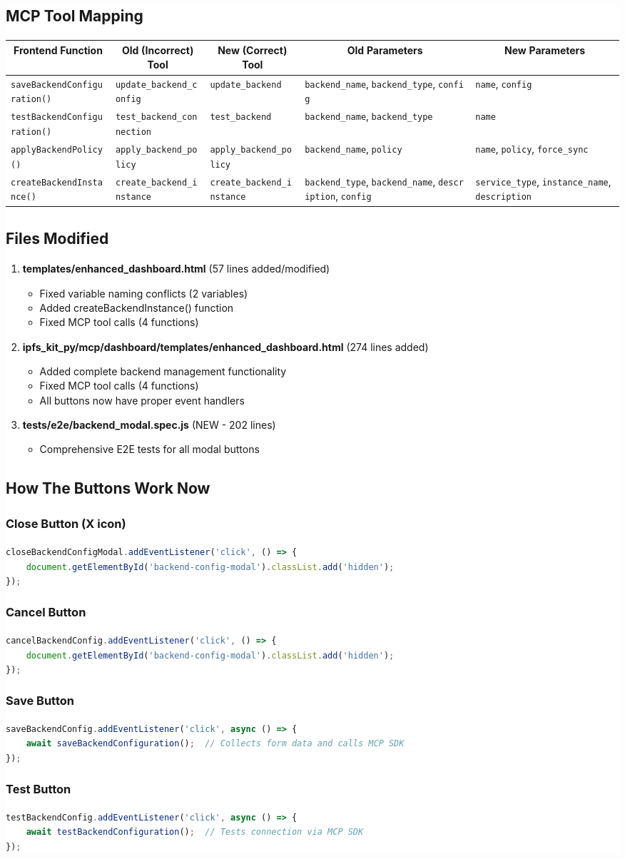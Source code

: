 ## MCP Tool Mapping

| Frontend Function | Old (Incorrect) Tool | New (Correct) Tool | Old Parameters | New Parameters |
|-------------------|---------------------|-------------------|----------------|----------------|
| `saveBackendConfiguration()` | `update_backend_config` | `update_backend` | `backend_name`, `backend_type`, `config` | `name`, `config` |
| `testBackendConfiguration()` | `test_backend_connection` | `test_backend` | `backend_name`, `backend_type` | `name` |
| `applyBackendPolicy()` | `apply_backend_policy` | `apply_backend_policy` | `backend_name`, `policy` | `name`, `policy`, `force_sync` |
| `createBackendInstance()` | `create_backend_instance` | `create_backend_instance` | `backend_type`, `backend_name`, `description`, `config` | `service_type`, `instance_name`, `description` |

## Files Modified

1. **templates/enhanced_dashboard.html** (57 lines added/modified)
   - Fixed variable naming conflicts (2 variables)
   - Added createBackendInstance() function
   - Fixed MCP tool calls (4 functions)

2. **ipfs_kit_py/mcp/dashboard/templates/enhanced_dashboard.html** (274 lines added)
   - Added complete backend management functionality
   - Fixed MCP tool calls (4 functions)
   - All buttons now have proper event handlers

3. **tests/e2e/backend_modal.spec.js** (NEW - 202 lines)
   - Comprehensive E2E tests for all modal buttons

## How The Buttons Work Now

### Close Button (X icon)
```javascript
closeBackendConfigModal.addEventListener('click', () => {
    document.getElementById('backend-config-modal').classList.add('hidden');
});
```

### Cancel Button
```javascript
cancelBackendConfig.addEventListener('click', () => {
    document.getElementById('backend-config-modal').classList.add('hidden');
});
```

### Save Button
```javascript
saveBackendConfig.addEventListener('click', async () => {
    await saveBackendConfiguration();  // Collects form data and calls MCP SDK
});
```

### Test Button
```javascript
testBackendConfig.addEventListener('click', async () => {
    await testBackendConfiguration();  // Tests connection via MCP SDK
});
```
